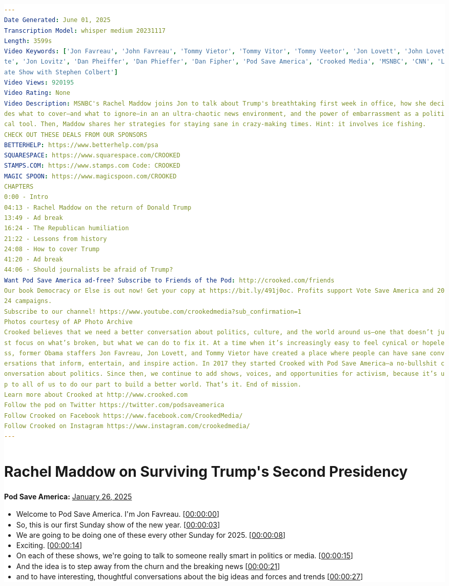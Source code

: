 ```yaml
---
Date Generated: June 01, 2025
Transcription Model: whisper medium 20231117
Length: 3599s
Video Keywords: ['Jon Favreau', 'John Favreau', 'Tommy Vietor', 'Tommy Vitor', 'Tommy Veetor', 'Jon Lovett', 'John Lovette', 'Jon Lovitz', 'Dan Pheiffer', 'Dan Phieffer', 'Dan Fipher', 'Pod Save America', 'Crooked Media', 'MSNBC', 'CNN', 'Late Show with Stephen Colbert']
Video Views: 920195
Video Rating: None
Video Description: MSNBC's Rachel Maddow joins Jon to talk about Trump's breathtaking first week in office, how she decides what to cover—and what to ignore—in an an ultra-chaotic news environment, and the power of embarrassment as a political tool. Then, Maddow shares her strategies for staying sane in crazy-making times. Hint: it involves ice fishing.
CHECK OUT THESE DEALS FROM OUR SPONSORS 
BETTERHELP: https://www.betterhelp.com/psa 
SQUARESPACE: https://www.squarespace.com/CROOKED 
STAMPS.COM: https://www.stamps.com Code: CROOKED
MAGIC SPOON: https://www.magicspoon.com/CROOKED 
CHAPTERS
0:00 - Intro 
04:13 - Rachel Maddow on the return of Donald Trump
13:49 - Ad break 
16:24 - The Republican humiliation
21:22 - Lessons from history 
24:08 - How to cover Trump 
41:20 - Ad break 
44:06 - Should journalists be afraid of Trump?
Want Pod Save America ad-free? Subscribe to Friends of the Pod: http://crooked.com/friends
Our book Democracy or Else is out now! Get your copy at https://bit.ly/491j0oc. Profits support Vote Save America and 2024 campaigns.
Subscribe to our channel! https://www.youtube.com/crookedmedia?sub_confirmation=1
Photos courtesy of AP Photo Archive
Crooked believes that we need a better conversation about politics, culture, and the world around us—one that doesn’t just focus on what’s broken, but what we can do to fix it. At a time when it’s increasingly easy to feel cynical or hopeless, former Obama staffers Jon Favreau, Jon Lovett, and Tommy Vietor have created a place where people can have sane conversations that inform, entertain, and inspire action. In 2017 they started Crooked with Pod Save America—a no-bullshit conversation about politics. Since then, we continue to add shows, voices, and opportunities for activism, because it’s up to all of us to do our part to build a better world. That’s it. End of mission.
Learn more about Crooked at http://www.crooked.com
Follow the pod on Twitter https://twitter.com/podsaveamerica
Follow Crooked on Facebook https://www.facebook.com/CrookedMedia/ 
Follow Crooked on Instagram https://www.instagram.com/crookedmedia/
---
```


# Rachel Maddow on Surviving Trump's Second Presidency
**Pod Save America:** [January 26, 2025](https://www.youtube.com/watch?v=8c6-abhO7XI)
*  Welcome to Pod Save America. I'm Jon Favreau. [[00:00:00](https://www.youtube.com/watch?v=8c6-abhO7XI&t=0.0s)]
*  So, this is our first Sunday show of the new year. [[00:00:03](https://www.youtube.com/watch?v=8c6-abhO7XI&t=3.0s)]
*  We are going to be doing one of these every other Sunday for 2025. [[00:00:08](https://www.youtube.com/watch?v=8c6-abhO7XI&t=8.0s)]
*  Exciting. [[00:00:14](https://www.youtube.com/watch?v=8c6-abhO7XI&t=14.0s)]
*  On each of these shows, we're going to talk to someone really smart in politics or media. [[00:00:15](https://www.youtube.com/watch?v=8c6-abhO7XI&t=15.0s)]
*  And the idea is to step away from the churn and the breaking news [[00:00:21](https://www.youtube.com/watch?v=8c6-abhO7XI&t=21.0s)]
*  and to have interesting, thoughtful conversations about the big ideas and forces and trends [[00:00:27](https://www.youtube.com/watch?v=8c6-abhO7XI&t=27.0s)]